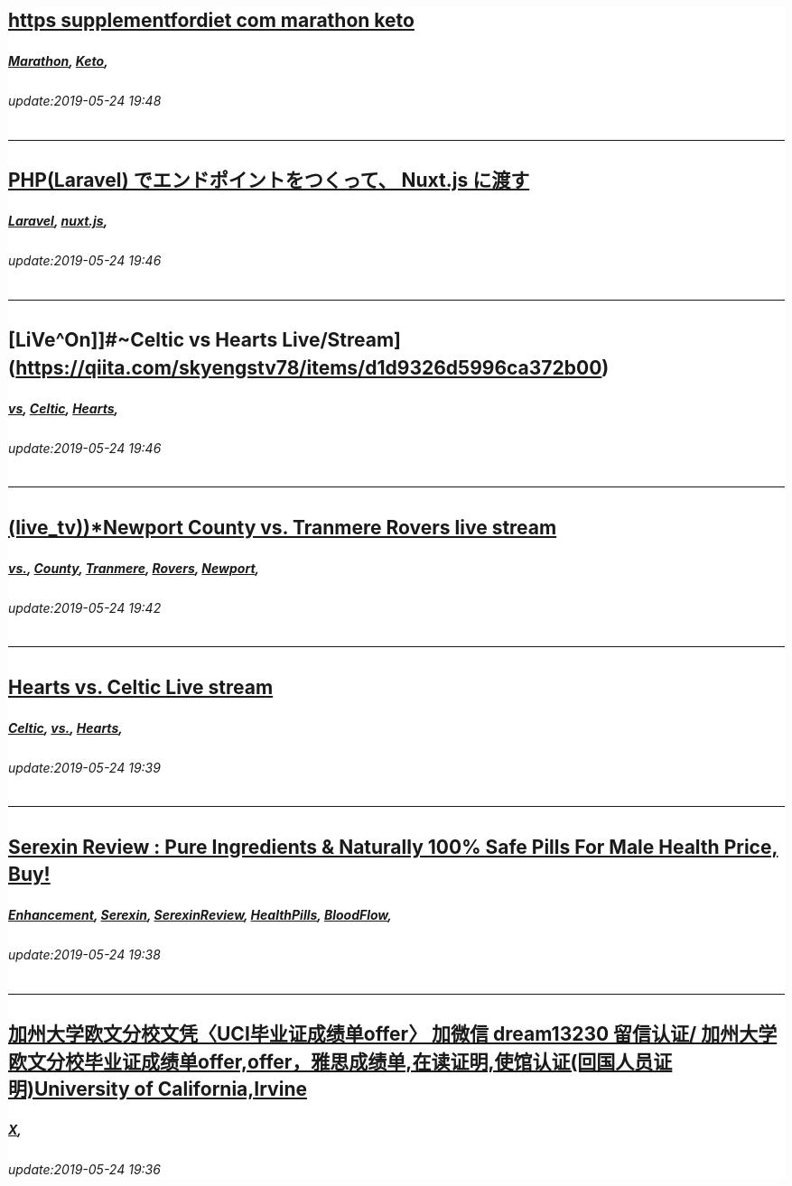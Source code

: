 ## [https supplementfordiet com marathon keto ](https://qiita.com/AdfoSdft/items/30a95f1807b5ef47048c)
##### [Marathon](https://qiita.com/tags/Marathon), [Keto](https://qiita.com/tags/Keto), 
###### update:2019-05-24 19:48
---
## [PHP(Laravel) でエンドポイントをつくって、 Nuxt.js に渡す](https://qiita.com/_incolors/items/e7122929d609051b5179)
##### [Laravel](https://qiita.com/tags/Laravel), [nuxt.js](https://qiita.com/tags/nuxt.js), 
###### update:2019-05-24 19:46
---
## [LiVe^On]]#~Celtic vs Hearts Live/Stream](https://qiita.com/skyengstv78/items/d1d9326d5996ca372b00)
##### [vs](https://qiita.com/tags/vs), [Celtic](https://qiita.com/tags/Celtic), [Hearts](https://qiita.com/tags/Hearts), 
###### update:2019-05-24 19:46
---
## [(live_tv))*Newport County vs. Tranmere Rovers live stream](https://qiita.com/skyengtvs78/items/17b3c2e4273d1d850940)
##### [vs.](https://qiita.com/tags/vs.), [County](https://qiita.com/tags/County), [Tranmere](https://qiita.com/tags/Tranmere), [Rovers](https://qiita.com/tags/Rovers), [Newport](https://qiita.com/tags/Newport), 
###### update:2019-05-24 19:42
---
## [Hearts vs. Celtic Live stream](https://qiita.com/englivestv78/items/39f46ab00bab0f83a4b5)
##### [Celtic](https://qiita.com/tags/Celtic), [vs.](https://qiita.com/tags/vs.), [Hearts](https://qiita.com/tags/Hearts), 
###### update:2019-05-24 19:39
---
## [Serexin Review : Pure Ingredients & Naturally 100% Safe Pills For Male Health Price, Buy!](https://qiita.com/serexinreview/items/e222b3aa208f180fcdcf)
##### [Enhancement](https://qiita.com/tags/Enhancement), [Serexin](https://qiita.com/tags/Serexin), [SerexinReview](https://qiita.com/tags/SerexinReview), [HealthPills](https://qiita.com/tags/HealthPills), [BloodFlow](https://qiita.com/tags/BloodFlow), 
###### update:2019-05-24 19:38
---
## [加州大学欧文分校文凭〈UCI毕业证成绩单offer〉 加微信 dream13230  留信认证/ 加州大学欧文分校毕业证成绩单offer,offer，雅思成绩单,在读证明,使馆认证(回国人员证明)University of California,Irvine](https://qiita.com/dajiakaixing7/items/b0c640fb2e920a2988f9)
##### [X](https://qiita.com/tags/X), 
###### update:2019-05-24 19:36